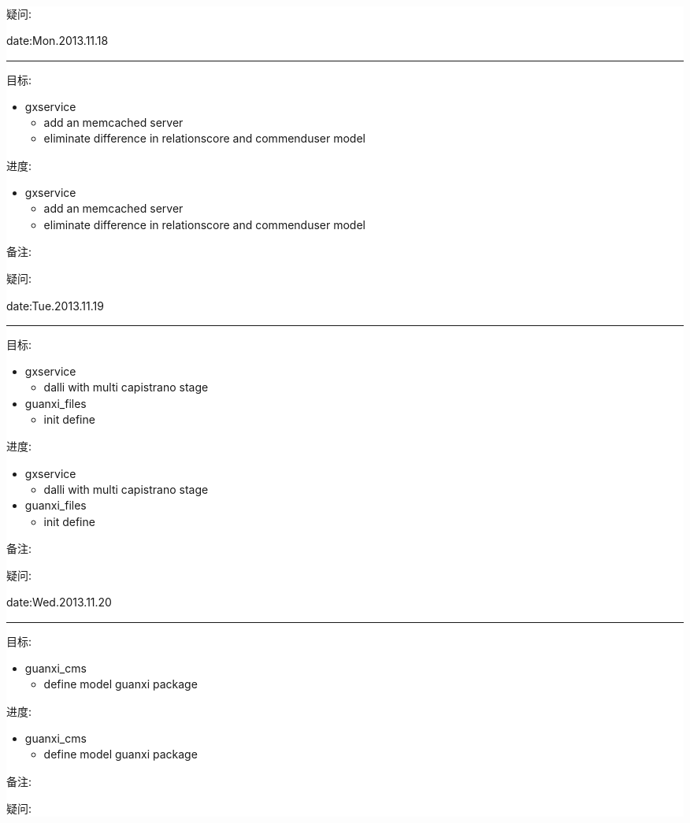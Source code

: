 疑问:

date:Mon.2013.11.18

---------------------------------

目标:

- gxservice
  - add an memcached server
  - eliminate difference in relationscore and commenduser model

进度:

- gxservice
  - add an memcached server
  - eliminate difference in relationscore and commenduser model

备注:

疑问:

date:Tue.2013.11.19

---------------------------------

目标:

- gxservice
  - dalli with multi capistrano stage
- guanxi_files
  - init define

进度:

- gxservice
  - dalli with multi capistrano stage
- guanxi_files
  - init define

备注:

疑问:

date:Wed.2013.11.20

---------------------------------

目标:

- guanxi_cms
  - define model guanxi package

进度:

- guanxi_cms
  - define model guanxi package

备注:

疑问:
